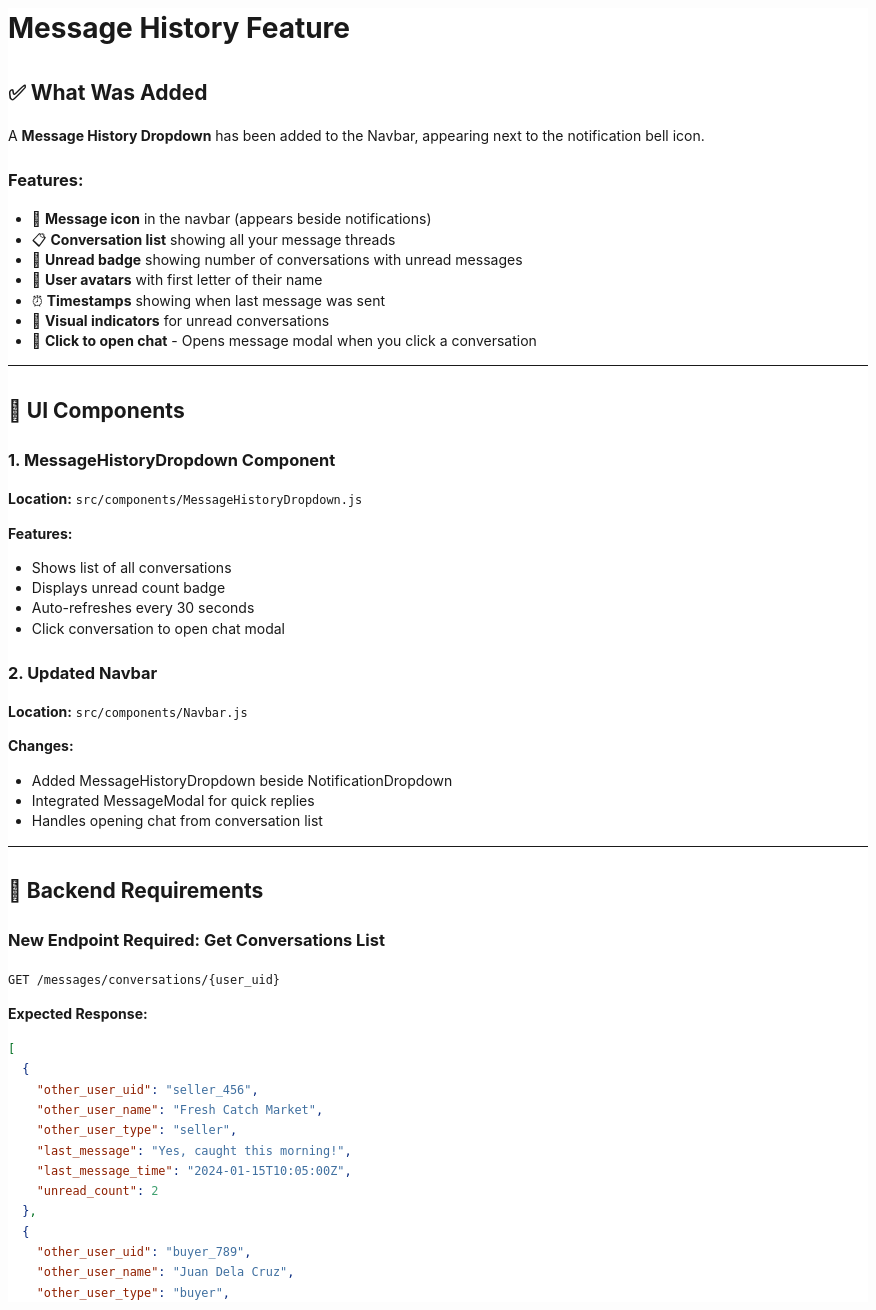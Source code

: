 # Message History Feature

## ✅ What Was Added

A **Message History Dropdown** has been added to the Navbar, appearing next to the notification bell icon.

### Features:
- 💬 **Message icon** in the navbar (appears beside notifications)
- 📋 **Conversation list** showing all your message threads
- 🔴 **Unread badge** showing number of conversations with unread messages
- 👤 **User avatars** with first letter of their name
- ⏰ **Timestamps** showing when last message was sent
- 🔔 **Visual indicators** for unread conversations
- 💬 **Click to open chat** - Opens message modal when you click a conversation

---

## 🎨 UI Components

### 1. MessageHistoryDropdown Component
**Location:** `src/components/MessageHistoryDropdown.js`

**Features:**
- Shows list of all conversations
- Displays unread count badge
- Auto-refreshes every 30 seconds
- Click conversation to open chat modal

### 2. Updated Navbar
**Location:** `src/components/Navbar.js`

**Changes:**
- Added MessageHistoryDropdown beside NotificationDropdown
- Integrated MessageModal for quick replies
- Handles opening chat from conversation list

---

## 🔌 Backend Requirements

### New Endpoint Required: Get Conversations List

```
GET /messages/conversations/{user_uid}
```

**Expected Response:**
```json
[
  {
    "other_user_uid": "seller_456",
    "other_user_name": "Fresh Catch Market",
    "other_user_type": "seller",
    "last_message": "Yes, caught this morning!",
    "last_message_time": "2024-01-15T10:05:00Z",
    "unread_count": 2
  },
  {
    "other_user_uid": "buyer_789",
    "other_user_name": "Juan Dela Cruz",
    "other_user_type": "buyer",
```